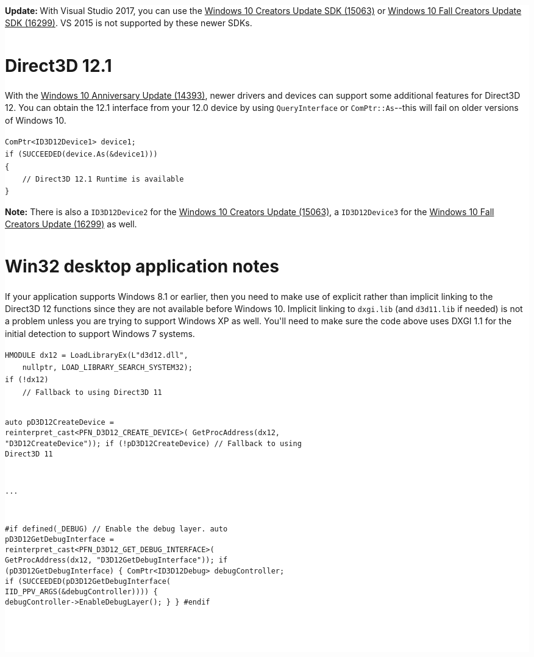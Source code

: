 <strong>Update: </strong>With Visual Studio 2017, you can use the <a href="https://blogs.msdn.microsoft.com/chuckw/2017/04/06/windows-10-creators-update-sdk/">Windows 10 Creators Update SDK (15063)</a> or <a href="https://blogs.msdn.microsoft.com/chuckw/2017/10/11/windows-10-fall-creators-update-sdk/">Windows 10 Fall Creators Update SDK (16299)</a>. VS 2015 is not supported by these newer SDKs.
<h1>Direct3D 12.1</h1>
With the <a href="https://blogs.msdn.microsoft.com/chuckw/2016/08/02/windows-10-anniversary-update-sdk/">Windows 10 Anniversary Update (14393)</a>, newer drivers and devices can support some additional features for Direct3D 12. You can obtain the 12.1 interface from your 12.0 device by using <code>QueryInterface</code> or <code>ComPtr::As</code>--this will fail on older versions of Windows 10.
<pre><code>ComPtr&lt;ID3D12Device1&gt; device1;
if (SUCCEEDED(device.As(&amp;device1)))
{
    // Direct3D 12.1 Runtime is available
}
</code></pre>
<b>Note:</b> There is also a <code>ID3D12Device2</code> for the <a href="https://blogs.msdn.microsoft.com/chuckw/2017/04/06/windows-10-creators-update-sdk/">Windows 10 Creators Update (15063)</a>, a <code>ID3D12Device3</code> for the <a href="https://blogs.msdn.microsoft.com/chuckw/2017/10/11/windows-10-fall-creators-update-sdk/">Windows 10 Fall Creators Update (16299)</a> as well.
<h1>Win32 desktop application notes</h1>
If your application supports Windows 8.1 or earlier, then you need to make use of explicit rather than implicit linking to the Direct3D 12 functions since they are not available before Windows 10. Implicit linking to <code>dxgi.lib</code> (and <code>d3d11.lib</code> if needed) is not a problem unless you are trying to support Windows XP as well. You'll need to make sure the code above uses DXGI 1.1 for the initial detection to support Windows 7 systems.
<pre><code>HMODULE dx12 = LoadLibraryEx(L"d3d12.dll",
    nullptr, LOAD_LIBRARY_SEARCH_SYSTEM32);
if (!dx12)
    // Fallback to using Direct3D 11

auto pD3D12CreateDevice = reinterpret_cast&lt;PFN_D3D12_CREATE_DEVICE&gt;(
    GetProcAddress(dx12, "D3D12CreateDevice"));
if (!pD3D12CreateDevice)
    // Fallback to using Direct3D 11

...

#if defined(_DEBUG)
    // Enable the debug layer.
    auto pD3D12GetDebugInterface =
        reinterpret_cast&lt;PFN_D3D12_GET_DEBUG_INTERFACE&gt;(
        GetProcAddress(dx12, "D3D12GetDebugInterface"));
    if (pD3D12GetDebugInterface)
    {
        ComPtr&lt;ID3D12Debug&gt; debugController;
        if (SUCCEEDED(pD3D12GetDebugInterface(
            IID_PPV_ARGS(&amp;debugController))))
        {
            debugController-&gt;EnableDebugLayer();
        }
    }
#endif
